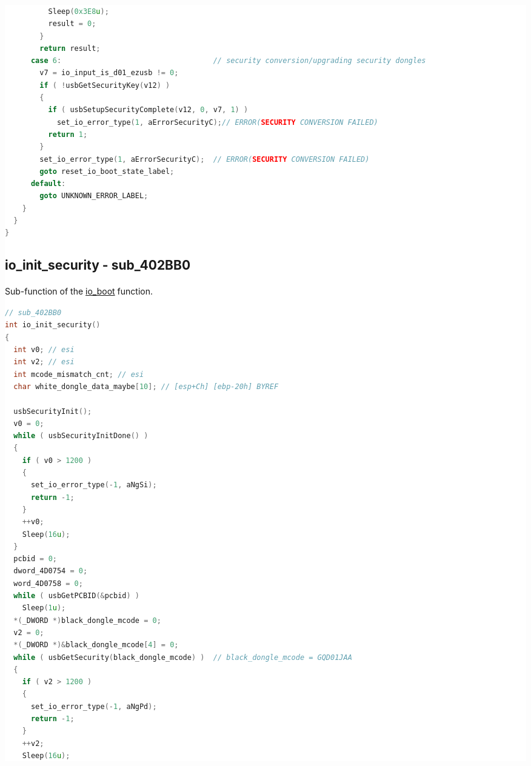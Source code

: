 ```c
          Sleep(0x3E8u);
          result = 0;
        }
        return result;
      case 6:                                   // security conversion/upgrading security dongles
        v7 = io_input_is_d01_ezusb != 0;
        if ( !usbGetSecurityKey(v12) )
        {
          if ( usbSetupSecurityComplete(v12, 0, v7, 1) )
            set_io_error_type(1, aErrorSecurityC);// ERROR(SECURITY CONVERSION FAILED)
          return 1;
        }
        set_io_error_type(1, aErrorSecurityC);  // ERROR(SECURITY CONVERSION FAILED)
        goto reset_io_boot_state_label;
      default:
        goto UNKNOWN_ERROR_LABEL;
    }
  }
}
```

## io_init_security - sub_402BB0

Sub-function of the [io_boot](#io_boot---sub_402700) function.

```c
// sub_402BB0
int io_init_security()
{
  int v0; // esi
  int v2; // esi
  int mcode_mismatch_cnt; // esi
  char white_dongle_data_maybe[10]; // [esp+Ch] [ebp-20h] BYREF

  usbSecurityInit();
  v0 = 0;
  while ( usbSecurityInitDone() )
  {
    if ( v0 > 1200 )
    {
      set_io_error_type(-1, aNgSi);
      return -1;
    }
    ++v0;
    Sleep(16u);
  }
  pcbid = 0;
  dword_4D0754 = 0;
  word_4D0758 = 0;
  while ( usbGetPCBID(&pcbid) )
    Sleep(1u);
  *(_DWORD *)black_dongle_mcode = 0;
  v2 = 0;
  *(_DWORD *)&black_dongle_mcode[4] = 0;
  while ( usbGetSecurity(black_dongle_mcode) )  // black_dongle_mcode = GQD01JAA
  {
    if ( v2 > 1200 )
    {
      set_io_error_type(-1, aNgPd);
      return -1;
    }
    ++v2;
    Sleep(16u);
```